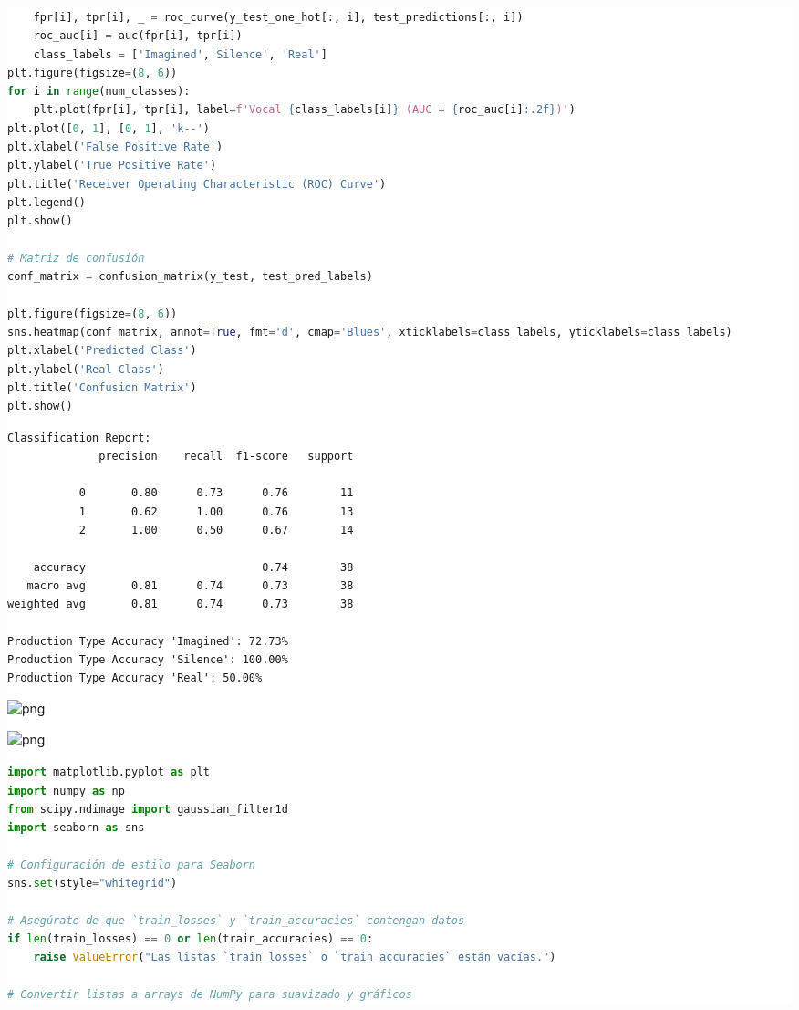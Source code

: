 ```python
    fpr[i], tpr[i], _ = roc_curve(y_test_one_hot[:, i], test_predictions[:, i])
    roc_auc[i] = auc(fpr[i], tpr[i])
    class_labels = ['Imagined','Silence', 'Real']
plt.figure(figsize=(8, 6))
for i in range(num_classes):
    plt.plot(fpr[i], tpr[i], label=f'Vocal {class_labels[i]} (AUC = {roc_auc[i]:.2f})')
plt.plot([0, 1], [0, 1], 'k--')
plt.xlabel('False Positive Rate')
plt.ylabel('True Positive Rate')
plt.title('Receiver Operating Characteristic (ROC) Curve')
plt.legend()
plt.show()

# Matriz de confusión
conf_matrix = confusion_matrix(y_test, test_pred_labels)

plt.figure(figsize=(8, 6))
sns.heatmap(conf_matrix, annot=True, fmt='d', cmap='Blues', xticklabels=class_labels, yticklabels=class_labels)
plt.xlabel('Predicted Class')
plt.ylabel('Real Class')
plt.title('Confusion Matrix')
plt.show()

```

    
    Classification Report:
                  precision    recall  f1-score   support
    
               0       0.80      0.73      0.76        11
               1       0.62      1.00      0.76        13
               2       1.00      0.50      0.67        14
    
        accuracy                           0.74        38
       macro avg       0.81      0.74      0.73        38
    weighted avg       0.81      0.74      0.73        38
    
    Production Type Accuracy 'Imagined': 72.73%
    Production Type Accuracy 'Silence': 100.00%
    Production Type Accuracy 'Real': 50.00%
    


    
![png](output_7_1.png)
    



    
![png](output_7_2.png)
    



```python
import matplotlib.pyplot as plt
import numpy as np
from scipy.ndimage import gaussian_filter1d
import seaborn as sns

# Configuración de estilo para Seaborn
sns.set(style="whitegrid")

# Asegúrate de que `train_losses` y `train_accuracies` contengan datos
if len(train_losses) == 0 or len(train_accuracies) == 0:
    raise ValueError("Las listas `train_losses` o `train_accuracies` están vacías.")

# Convertir listas a arrays de NumPy para suavizado y gráficos
```
